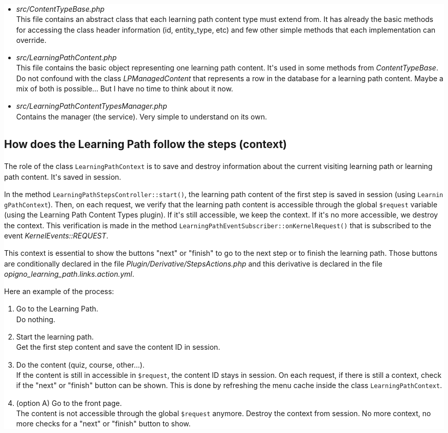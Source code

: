 - *src/ContentTypeBase.php*  
This file contains an abstract class that each learning path content type must extend from. It has already the basic 
methods for accessing the class header information (id, entity_type, etc) and few other simple methods that each
implementation can override.

- *src/LearningPathContent.php*  
This file contains the basic object representing one learning path content. It's used in some methods from *ContentTypeBase*.
Do not confound with the class *LPManagedContent* that represents a row in the database for a learning path content.
Maybe a mix of both is possible... But I have no time to think about it now.

- *src/LearningPathContentTypesManager.php*  
Contains the manager (the service). Very simple to understand on its own.


## How does the Learning Path follow the steps (context)
The role of the class `LearningPathContext` is to save and destroy information about the current visiting learning path
or learning path content. It's saved in session.

In the method `LearningPathStepsController::start()`, the learning path content of the first step is saved in session
(using `LearningPathContext`). Then, on each request, we verify that the learning path content is accessible through the
global `$request` variable (using the Learning Path Content Types plugin). If it's still accessible, we keep the context.
If it's no more accessible, we destroy the context.
This verification is made in the method `LearningPathEventSubscriber::onKernelRequest()` that is subscribed to 
the event *KernelEvents::REQUEST*.

This context is essential to show the buttons "next" or "finish" to go to the next step or to finish the learning path.
Those buttons are conditionally declared in the file *Plugin/Derivative/StepsActions.php* and this derivative is
declared in the file *opigno_learning_path.links.action.yml*.
 
Here an example of the process:
1. Go to the Learning Path.  
Do nothing.

2. Start the learning path.  
Get the first step content and save the content ID in session.

3. Do the content (quiz, course, other...).  
If the content is still in accessible in `$request`, the content ID stays in session.
On each request, if there is still a context, check if the "next" or "finish" button can be shown.
This is done by refreshing the menu cache inside the class `LearningPathContext`.

4. (option A) Go to the front page.  
The content is not accessible through the global `$request` anymore. Destroy the context from session.
No more context, no more checks for a "next" or "finish" button to show.
